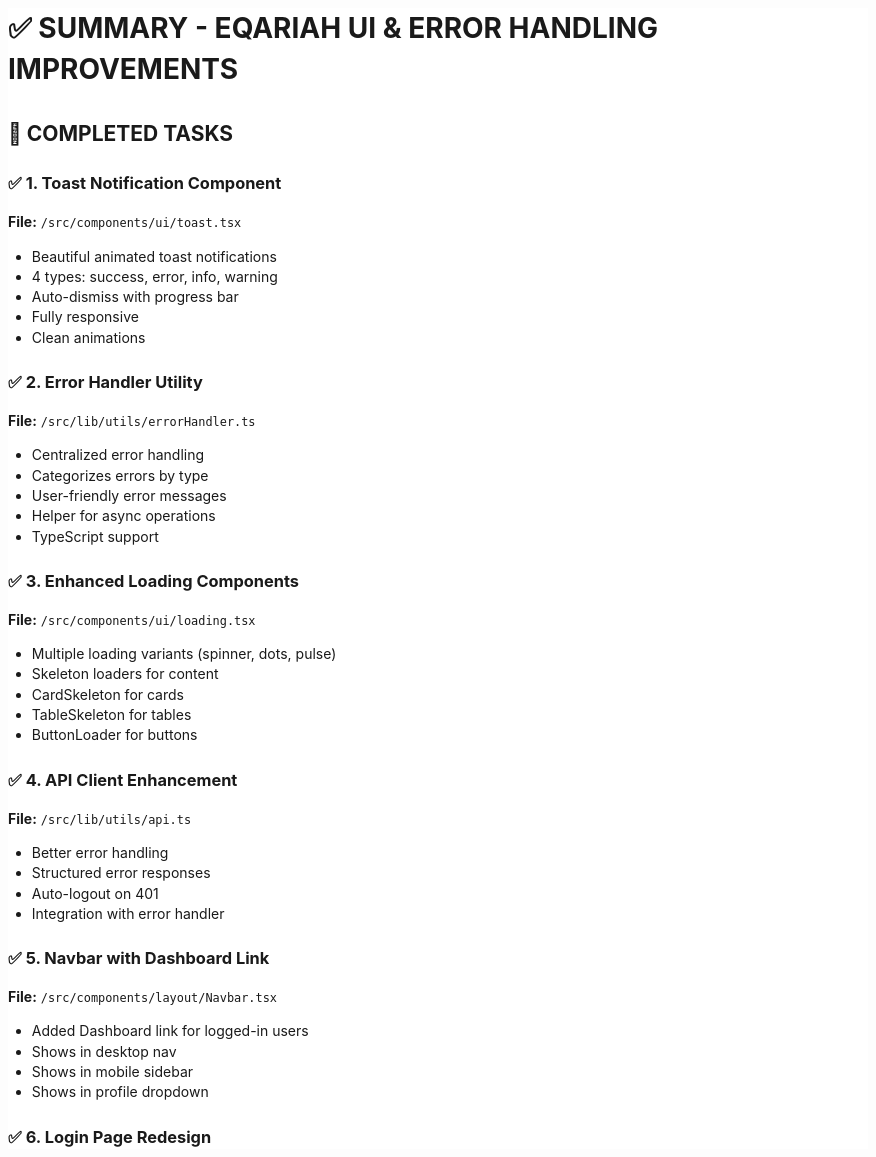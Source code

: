 # ✅ SUMMARY - EQARIAH UI & ERROR HANDLING IMPROVEMENTS

## 🎯 COMPLETED TASKS

### ✅ 1. Toast Notification Component

**File:** `/src/components/ui/toast.tsx`

- Beautiful animated toast notifications
- 4 types: success, error, info, warning
- Auto-dismiss with progress bar
- Fully responsive
- Clean animations

### ✅ 2. Error Handler Utility

**File:** `/src/lib/utils/errorHandler.ts`

- Centralized error handling
- Categorizes errors by type
- User-friendly error messages
- Helper for async operations
- TypeScript support

### ✅ 3. Enhanced Loading Components

**File:** `/src/components/ui/loading.tsx`

- Multiple loading variants (spinner, dots, pulse)
- Skeleton loaders for content
- CardSkeleton for cards
- TableSkeleton for tables
- ButtonLoader for buttons

### ✅ 4. API Client Enhancement

**File:** `/src/lib/utils/api.ts`

- Better error handling
- Structured error responses
- Auto-logout on 401
- Integration with error handler

### ✅ 5. Navbar with Dashboard Link

**File:** `/src/components/layout/Navbar.tsx`

- Added Dashboard link for logged-in users
- Shows in desktop nav
- Shows in mobile sidebar
- Shows in profile dropdown

### ✅ 6. Login Page Redesign
